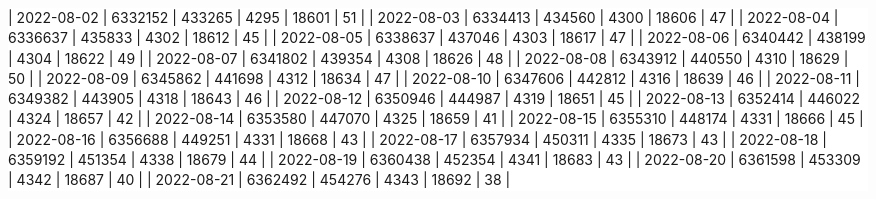 | 2022-08-02 | 6332152 | 433265 | 4295 | 18601 | 51 |
| 2022-08-03 | 6334413 | 434560 | 4300 | 18606 | 47 |
| 2022-08-04 | 6336637 | 435833 | 4302 | 18612 | 45 |
| 2022-08-05 | 6338637 | 437046 | 4303 | 18617 | 47 |
| 2022-08-06 | 6340442 | 438199 | 4304 | 18622 | 49 |
| 2022-08-07 | 6341802 | 439354 | 4308 | 18626 | 48 |
| 2022-08-08 | 6343912 | 440550 | 4310 | 18629 | 50 |
| 2022-08-09 | 6345862 | 441698 | 4312 | 18634 | 47 |
| 2022-08-10 | 6347606 | 442812 | 4316 | 18639 | 46 |
| 2022-08-11 | 6349382 | 443905 | 4318 | 18643 | 46 |
| 2022-08-12 | 6350946 | 444987 | 4319 | 18651 | 45 |
| 2022-08-13 | 6352414 | 446022 | 4324 | 18657 | 42 |
| 2022-08-14 | 6353580 | 447070 | 4325 | 18659 | 41 |
| 2022-08-15 | 6355310 | 448174 | 4331 | 18666 | 45 |
| 2022-08-16 | 6356688 | 449251 | 4331 | 18668 | 43 |
| 2022-08-17 | 6357934 | 450311 | 4335 | 18673 | 43 |
| 2022-08-18 | 6359192 | 451354 | 4338 | 18679 | 44 |
| 2022-08-19 | 6360438 | 452354 | 4341 | 18683 | 43 |
| 2022-08-20 | 6361598 | 453309 | 4342 | 18687 | 40 |
| 2022-08-21 | 6362492 | 454276 | 4343 | 18692 | 38 |
